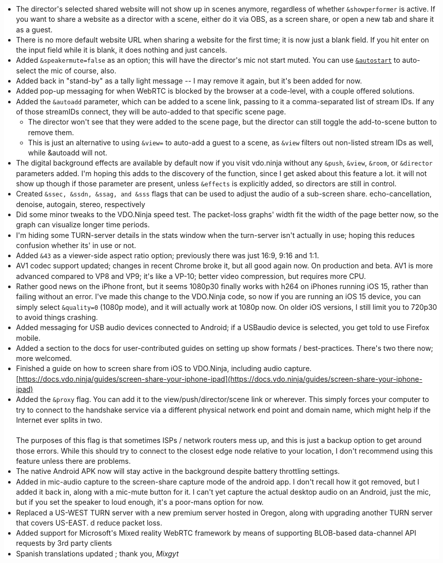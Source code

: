 * The director's selected shared website will not show up in scenes anymore, regardless of whether `&showperformer` is active. If you want to share a website as a director with a scene, either do it via OBS, as a screen share, or open a new tab and share it as a guest.
* There is no more default website URL when sharing a website for the first time; it is now just a blank field. If you hit enter on the input field while it is blank, it does nothing and just cancels.
* Added `&speakermute=false` as an option; this will have the director's mic not start muted. You can use [`&autostart`](../source-settings/and-autostart.md) to auto-select the mic of course, also.
* Added back in "stand-by" as a tally light message -- I may remove it again, but it's been added for now.
* Added pop-up messaging for when WebRTC is blocked by the browser at a code-level, with a couple offered solutions.
* Added the `&autoadd` parameter, which can be added to a scene link, passing to it a comma-separated list of stream IDs. If any of those streamIDs connect, they will be auto-added to that specific scene page.&#x20;
  * The director won't see that they were added to the scene page, but the director can still toggle the add-to-scene button to remove them.&#x20;
  * This is just an alternative to using `&view=` to auto-add a guest to a scene, as `&view` filters out non-listed stream IDs as well, while \&autoadd will not.
* The digital background effects are available by default now if you visit vdo.ninja without any `&push`, `&view`, `&room`, or `&director` parameters added. I'm hoping this adds to the discovery of the function, since I get asked about this feature a lot. it will not show up though if those parameter are present, unless `&effects` is explicitly added, so directors are still in control.
* Created `&ssec, &ssdn, &ssag, and &sss` flags that can be used to adjust the audio of a sub-screen share. echo-cancellation, denoise, autogain, stereo, respectively&#x20;
* Did some minor tweaks to the VDO.Ninja speed test. The packet-loss graphs' width fit the width of the page better now, so the graph can visualize longer time periods.
* I'm hiding some TURN-server details in the stats window when the turn-server isn't actually in use; hoping this reduces confusion whether its' in use or not.
* Added `&43` as a viewer-side aspect ratio option; previously there was just 16:9, 9:16 and 1:1.
* AV1 codec support updated; changes in recent Chrome broke it, but all good again now. On production and beta. AV1 is more advanced compared to VP8 and VP9; it's like a VP-10; better video compression, but requires more CPU.
* Rather good news on the iPhone front, but it seems 1080p30 finally works with h264 on iPhones running iOS 15, rather than failing without an error. I've made this change to the VDO.Ninja code, so now if you are running an iOS 15 device, you can simply select `&quality=0` (1080p mode), and it will actually work at 1080p now. On older iOS versions, I still limit you to 720p30 to avoid things crashing.&#x20;
* Added messaging for USB audio devices connected to Android; if a USBaudio device is selected, you get told to use Firefox mobile.
* Added a section to the docs for user-contributed guides on setting up show formats / best-practices. There's two there now; more welcomed.
* Finished a guide on how to screen share from iOS to VDO.Ninja, including audio capture. [https://docs.vdo.ninja/guides/screen-share-your-iphone-ipad](https://docs.vdo.ninja/guides/screen-share-your-iphone-ipad)
* Added the `&proxy` flag. You can add it to the view/push/director/scene link or wherever. This simply forces your computer to try to connect to the handshake service via a different physical network end point and domain name, which might help if the Internet ever splits in two. \
  \
  The purposes of this flag is that sometimes ISPs / network routers mess up, and this is just a backup option to get around those errors. While this should try to connect to the closest edge node relative to your location, I don't recommend using this feature unless there are problems.
* The native Android APK now will stay active in the background despite battery throttling settings.
* Added in mic-audio capture to the screen-share capture mode of the android app. I don't recall how it got removed, but I added it back in, along with a mic-mute button for it. I can't yet capture the actual desktop audio on an Android, just the mic, but if you set the speaker to loud enough, it's a poor-mans option for now.
* Replaced a US-WEST TURN server with a new premium server hosted in Oregon, along with upgrading another TURN server that covers US-EAST. d reduce packet loss.
* Added support for Microsoft's Mixed reality WebRTC framework by means of supporting BLOB-based data-channel API requests by 3rd party clients
* Spanish translations updated ; thank you, _Mixgyt_